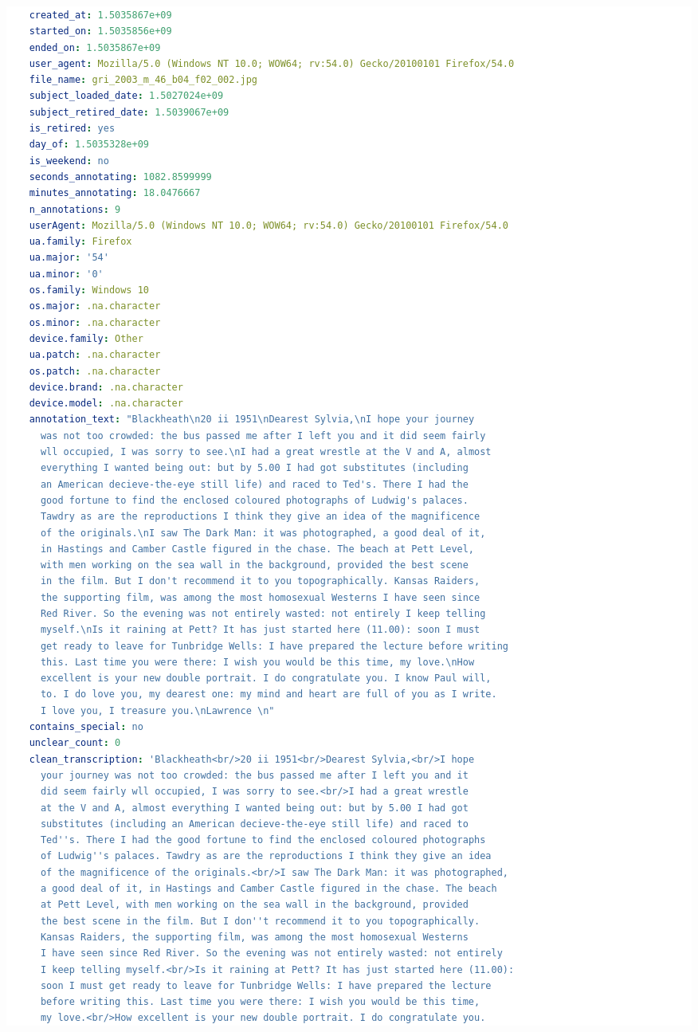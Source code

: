 ```yaml
    created_at: 1.5035867e+09
    started_on: 1.5035856e+09
    ended_on: 1.5035867e+09
    user_agent: Mozilla/5.0 (Windows NT 10.0; WOW64; rv:54.0) Gecko/20100101 Firefox/54.0
    file_name: gri_2003_m_46_b04_f02_002.jpg
    subject_loaded_date: 1.5027024e+09
    subject_retired_date: 1.5039067e+09
    is_retired: yes
    day_of: 1.5035328e+09
    is_weekend: no
    seconds_annotating: 1082.8599999
    minutes_annotating: 18.0476667
    n_annotations: 9
    userAgent: Mozilla/5.0 (Windows NT 10.0; WOW64; rv:54.0) Gecko/20100101 Firefox/54.0
    ua.family: Firefox
    ua.major: '54'
    ua.minor: '0'
    os.family: Windows 10
    os.major: .na.character
    os.minor: .na.character
    device.family: Other
    ua.patch: .na.character
    os.patch: .na.character
    device.brand: .na.character
    device.model: .na.character
    annotation_text: "Blackheath\n20 ii 1951\nDearest Sylvia,\nI hope your journey
      was not too crowded: the bus passed me after I left you and it did seem fairly
      wll occupied, I was sorry to see.\nI had a great wrestle at the V and A, almost
      everything I wanted being out: but by 5.00 I had got substitutes (including
      an American decieve-the-eye still life) and raced to Ted's. There I had the
      good fortune to find the enclosed coloured photographs of Ludwig's palaces.
      Tawdry as are the reproductions I think they give an idea of the magnificence
      of the originals.\nI saw The Dark Man: it was photographed, a good deal of it,
      in Hastings and Camber Castle figured in the chase. The beach at Pett Level,
      with men working on the sea wall in the background, provided the best scene
      in the film. But I don't recommend it to you topographically. Kansas Raiders,
      the supporting film, was among the most homosexual Westerns I have seen since
      Red River. So the evening was not entirely wasted: not entirely I keep telling
      myself.\nIs it raining at Pett? It has just started here (11.00): soon I must
      get ready to leave for Tunbridge Wells: I have prepared the lecture before writing
      this. Last time you were there: I wish you would be this time, my love.\nHow
      excellent is your new double portrait. I do congratulate you. I know Paul will,
      to. I do love you, my dearest one: my mind and heart are full of you as I write.
      I love you, I treasure you.\nLawrence \n"
    contains_special: no
    unclear_count: 0
    clean_transcription: 'Blackheath<br/>20 ii 1951<br/>Dearest Sylvia,<br/>I hope
      your journey was not too crowded: the bus passed me after I left you and it
      did seem fairly wll occupied, I was sorry to see.<br/>I had a great wrestle
      at the V and A, almost everything I wanted being out: but by 5.00 I had got
      substitutes (including an American decieve-the-eye still life) and raced to
      Ted''s. There I had the good fortune to find the enclosed coloured photographs
      of Ludwig''s palaces. Tawdry as are the reproductions I think they give an idea
      of the magnificence of the originals.<br/>I saw The Dark Man: it was photographed,
      a good deal of it, in Hastings and Camber Castle figured in the chase. The beach
      at Pett Level, with men working on the sea wall in the background, provided
      the best scene in the film. But I don''t recommend it to you topographically.
      Kansas Raiders, the supporting film, was among the most homosexual Westerns
      I have seen since Red River. So the evening was not entirely wasted: not entirely
      I keep telling myself.<br/>Is it raining at Pett? It has just started here (11.00):
      soon I must get ready to leave for Tunbridge Wells: I have prepared the lecture
      before writing this. Last time you were there: I wish you would be this time,
      my love.<br/>How excellent is your new double portrait. I do congratulate you.
```